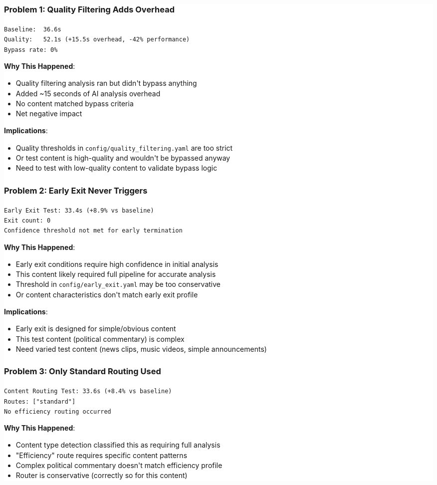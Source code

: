 ### Problem 1: Quality Filtering Adds Overhead

```
Baseline:  36.6s
Quality:   52.1s (+15.5s overhead, -42% performance)
Bypass rate: 0%
```

**Why This Happened**:

- Quality filtering analysis ran but didn't bypass anything
- Added ~15 seconds of AI analysis overhead
- No content matched bypass criteria
- Net negative impact

**Implications**:

- Quality thresholds in `config/quality_filtering.yaml` are too strict
- Or test content is high-quality and wouldn't be bypassed anyway
- Need to test with low-quality content to validate bypass logic

### Problem 2: Early Exit Never Triggers

```
Early Exit Test: 33.4s (+8.9% vs baseline)
Exit count: 0
Confidence threshold not met for early termination
```

**Why This Happened**:

- Early exit conditions require high confidence in initial analysis
- This content likely required full pipeline for accurate analysis
- Threshold in `config/early_exit.yaml` may be too conservative
- Or content characteristics don't match early exit profile

**Implications**:

- Early exit is designed for simple/obvious content
- This test content (political commentary) is complex
- Need varied test content (news clips, music videos, simple announcements)

### Problem 3: Only Standard Routing Used

```
Content Routing Test: 33.6s (+8.4% vs baseline)
Routes: ["standard"]
No efficiency routing occurred
```

**Why This Happened**:

- Content type detection classified this as requiring full analysis
- "Efficiency" route requires specific content patterns
- Complex political commentary doesn't match efficiency profile
- Router is conservative (correctly so for this content)
